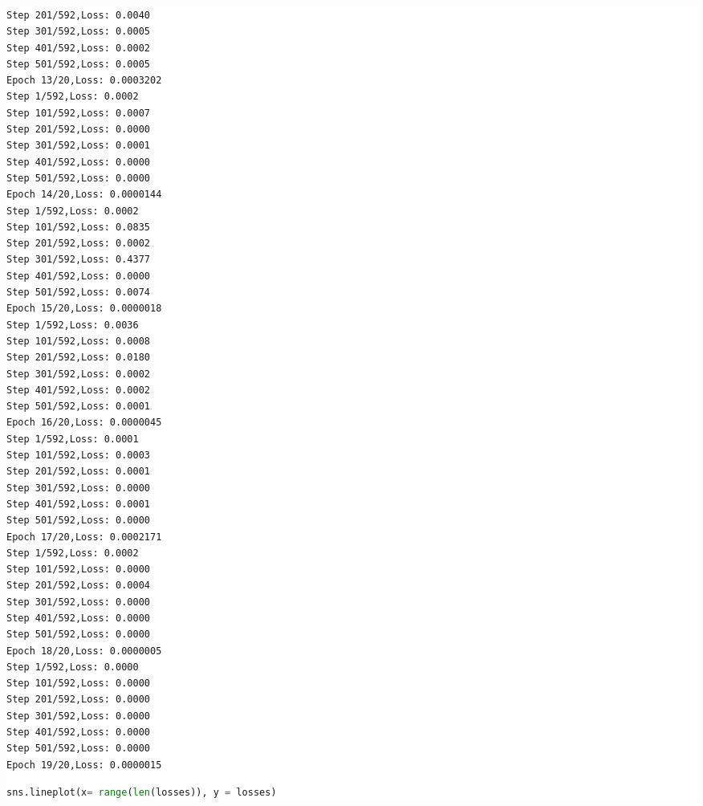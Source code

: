     Step 201/592,Loss: 0.0040
    Step 301/592,Loss: 0.0005
    Step 401/592,Loss: 0.0002
    Step 501/592,Loss: 0.0005
    Epoch 13/20,Loss: 0.0003202
    Step 1/592,Loss: 0.0002
    Step 101/592,Loss: 0.0007
    Step 201/592,Loss: 0.0000
    Step 301/592,Loss: 0.0001
    Step 401/592,Loss: 0.0000
    Step 501/592,Loss: 0.0000
    Epoch 14/20,Loss: 0.0000144
    Step 1/592,Loss: 0.0002
    Step 101/592,Loss: 0.0835
    Step 201/592,Loss: 0.0002
    Step 301/592,Loss: 0.4377
    Step 401/592,Loss: 0.0000
    Step 501/592,Loss: 0.0074
    Epoch 15/20,Loss: 0.0000018
    Step 1/592,Loss: 0.0036
    Step 101/592,Loss: 0.0008
    Step 201/592,Loss: 0.0180
    Step 301/592,Loss: 0.0002
    Step 401/592,Loss: 0.0002
    Step 501/592,Loss: 0.0001
    Epoch 16/20,Loss: 0.0000045
    Step 1/592,Loss: 0.0001
    Step 101/592,Loss: 0.0003
    Step 201/592,Loss: 0.0001
    Step 301/592,Loss: 0.0000
    Step 401/592,Loss: 0.0001
    Step 501/592,Loss: 0.0000
    Epoch 17/20,Loss: 0.0002171
    Step 1/592,Loss: 0.0002
    Step 101/592,Loss: 0.0000
    Step 201/592,Loss: 0.0004
    Step 301/592,Loss: 0.0000
    Step 401/592,Loss: 0.0000
    Step 501/592,Loss: 0.0000
    Epoch 18/20,Loss: 0.0000005
    Step 1/592,Loss: 0.0000
    Step 101/592,Loss: 0.0000
    Step 201/592,Loss: 0.0000
    Step 301/592,Loss: 0.0000
    Step 401/592,Loss: 0.0000
    Step 501/592,Loss: 0.0000
    Epoch 19/20,Loss: 0.0000015
    


```python
sns.lineplot(x= range(len(losses)), y = losses)
```
